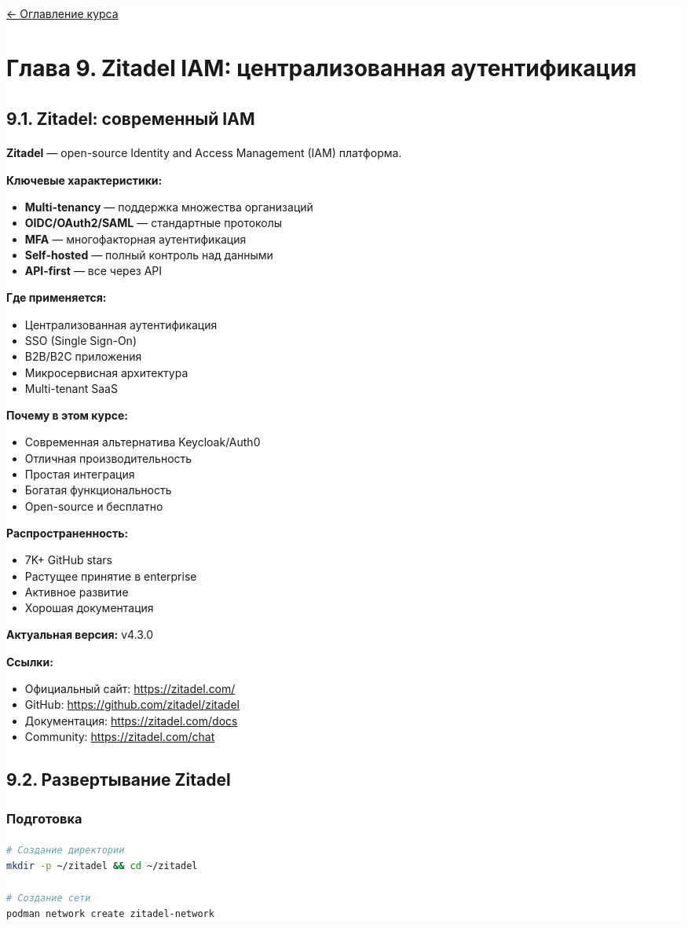 [← Оглавление курса](index.md)


# Глава 9. Zitadel IAM: централизованная аутентификация

## 9.1. Zitadel: современный IAM

**Zitadel** — open-source Identity and Access Management (IAM) платформа.

**Ключевые характеристики:**
- **Multi-tenancy** — поддержка множества организаций
- **OIDC/OAuth2/SAML** — стандартные протоколы
- **MFA** — многофакторная аутентификация
- **Self-hosted** — полный контроль над данными
- **API-first** — все через API

**Где применяется:**
- Централизованная аутентификация
- SSO (Single Sign-On)
- B2B/B2C приложения
- Микросервисная архитектура
- Multi-tenant SaaS

**Почему в этом курсе:**
- Современная альтернатива Keycloak/Auth0
- Отличная производительность
- Простая интеграция
- Богатая функциональность
- Open-source и бесплатно

**Распространенность:**
- 7K+ GitHub stars
- Растущее принятие в enterprise
- Активное развитие
- Хорошая документация

**Актуальная версия:** v4.3.0

**Ссылки:**
- Официальный сайт: https://zitadel.com/
- GitHub: https://github.com/zitadel/zitadel
- Документация: https://zitadel.com/docs
- Community: https://zitadel.com/chat


## 9.2. Развертывание Zitadel

### Подготовка

```bash
# Создание директории
mkdir -p ~/zitadel && cd ~/zitadel

# Создание сети
podman network create zitadel-network
```
